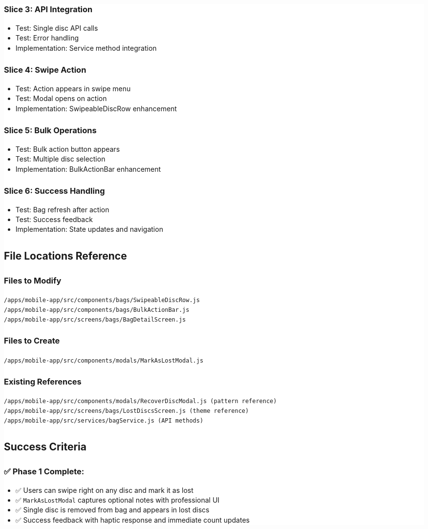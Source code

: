 ### Slice 3: API Integration
- Test: Single disc API calls
- Test: Error handling
- Implementation: Service method integration

### Slice 4: Swipe Action
- Test: Action appears in swipe menu
- Test: Modal opens on action
- Implementation: SwipeableDiscRow enhancement

### Slice 5: Bulk Operations
- Test: Bulk action button appears
- Test: Multiple disc selection
- Implementation: BulkActionBar enhancement

### Slice 6: Success Handling
- Test: Bag refresh after action
- Test: Success feedback
- Implementation: State updates and navigation

## File Locations Reference

### Files to Modify
```
/apps/mobile-app/src/components/bags/SwipeableDiscRow.js
/apps/mobile-app/src/components/bags/BulkActionBar.js  
/apps/mobile-app/src/screens/bags/BagDetailScreen.js
```

### Files to Create
```
/apps/mobile-app/src/components/modals/MarkAsLostModal.js
```

### Existing References
```
/apps/mobile-app/src/components/modals/RecoverDiscModal.js (pattern reference)
/apps/mobile-app/src/screens/bags/LostDiscsScreen.js (theme reference)
/apps/mobile-app/src/services/bagService.js (API methods)
```

## Success Criteria

### ✅ Phase 1 Complete:
- ✅ Users can swipe right on any disc and mark it as lost
- ✅ `MarkAsLostModal` captures optional notes with professional UI
- ✅ Single disc is removed from bag and appears in lost discs
- ✅ Success feedback with haptic response and immediate count updates
